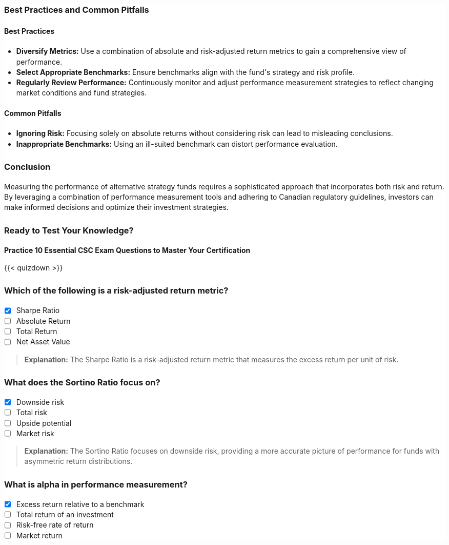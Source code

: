 ### Best Practices and Common Pitfalls

#### Best Practices

- **Diversify Metrics:** Use a combination of absolute and risk-adjusted return metrics to gain a comprehensive view of performance.
- **Select Appropriate Benchmarks:** Ensure benchmarks align with the fund's strategy and risk profile.
- **Regularly Review Performance:** Continuously monitor and adjust performance measurement strategies to reflect changing market conditions and fund strategies.

#### Common Pitfalls

- **Ignoring Risk:** Focusing solely on absolute returns without considering risk can lead to misleading conclusions.
- **Inappropriate Benchmarks:** Using an ill-suited benchmark can distort performance evaluation.

### Conclusion

Measuring the performance of alternative strategy funds requires a sophisticated approach that incorporates both risk and return. By leveraging a combination of performance measurement tools and adhering to Canadian regulatory guidelines, investors can make informed decisions and optimize their investment strategies.

### **Ready to Test Your Knowledge?**

**Practice 10 Essential CSC Exam Questions to Master Your Certification**

{{< quizdown >}}

### Which of the following is a risk-adjusted return metric?

- [x] Sharpe Ratio
- [ ] Absolute Return
- [ ] Total Return
- [ ] Net Asset Value

> **Explanation:** The Sharpe Ratio is a risk-adjusted return metric that measures the excess return per unit of risk.

### What does the Sortino Ratio focus on?

- [x] Downside risk
- [ ] Total risk
- [ ] Upside potential
- [ ] Market risk

> **Explanation:** The Sortino Ratio focuses on downside risk, providing a more accurate picture of performance for funds with asymmetric return distributions.

### What is alpha in performance measurement?

- [x] Excess return relative to a benchmark
- [ ] Total return of an investment
- [ ] Risk-free rate of return
- [ ] Market return
